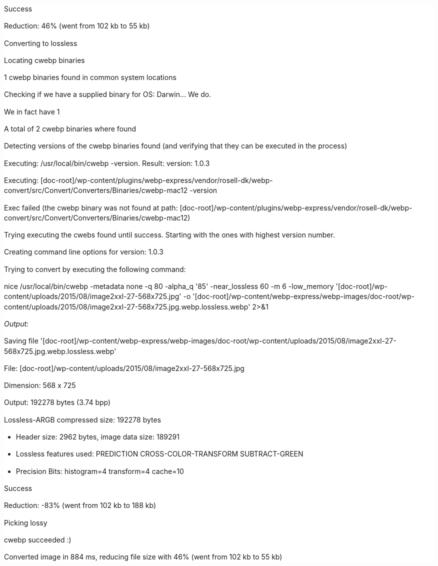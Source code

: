 Success

Reduction: 46% (went from 102 kb to 55 kb)


Converting to lossless

Locating cwebp binaries

1 cwebp binaries found in common system locations

Checking if we have a supplied binary for OS: Darwin... We do.

We in fact have 1

A total of 2 cwebp binaries where found

Detecting versions of the cwebp binaries found (and verifying that they can be executed in the process)

Executing: /usr/local/bin/cwebp -version. Result: version: 1.0.3

Executing: [doc-root]/wp-content/plugins/webp-express/vendor/rosell-dk/webp-convert/src/Convert/Converters/Binaries/cwebp-mac12 -version

Exec failed (the cwebp binary was not found at path: [doc-root]/wp-content/plugins/webp-express/vendor/rosell-dk/webp-convert/src/Convert/Converters/Binaries/cwebp-mac12)

Trying executing the cwebs found until success. Starting with the ones with highest version number.

Creating command line options for version: 1.0.3

Trying to convert by executing the following command:

nice /usr/local/bin/cwebp -metadata none -q 80 -alpha_q '85' -near_lossless 60 -m 6 -low_memory '[doc-root]/wp-content/uploads/2015/08/image2xxl-27-568x725.jpg' -o '[doc-root]/wp-content/webp-express/webp-images/doc-root/wp-content/uploads/2015/08/image2xxl-27-568x725.jpg.webp.lossless.webp' 2>&1


*Output:* 

Saving file '[doc-root]/wp-content/webp-express/webp-images/doc-root/wp-content/uploads/2015/08/image2xxl-27-568x725.jpg.webp.lossless.webp'

File:      [doc-root]/wp-content/uploads/2015/08/image2xxl-27-568x725.jpg

Dimension: 568 x 725

Output:    192278 bytes (3.74 bpp)

Lossless-ARGB compressed size: 192278 bytes

  * Header size: 2962 bytes, image data size: 189291

  * Lossless features used: PREDICTION CROSS-COLOR-TRANSFORM SUBTRACT-GREEN

  * Precision Bits: histogram=4 transform=4 cache=10


Success

Reduction: -83% (went from 102 kb to 188 kb)


Picking lossy

cwebp succeeded :)


Converted image in 884 ms, reducing file size with 46% (went from 102 kb to 55 kb)

